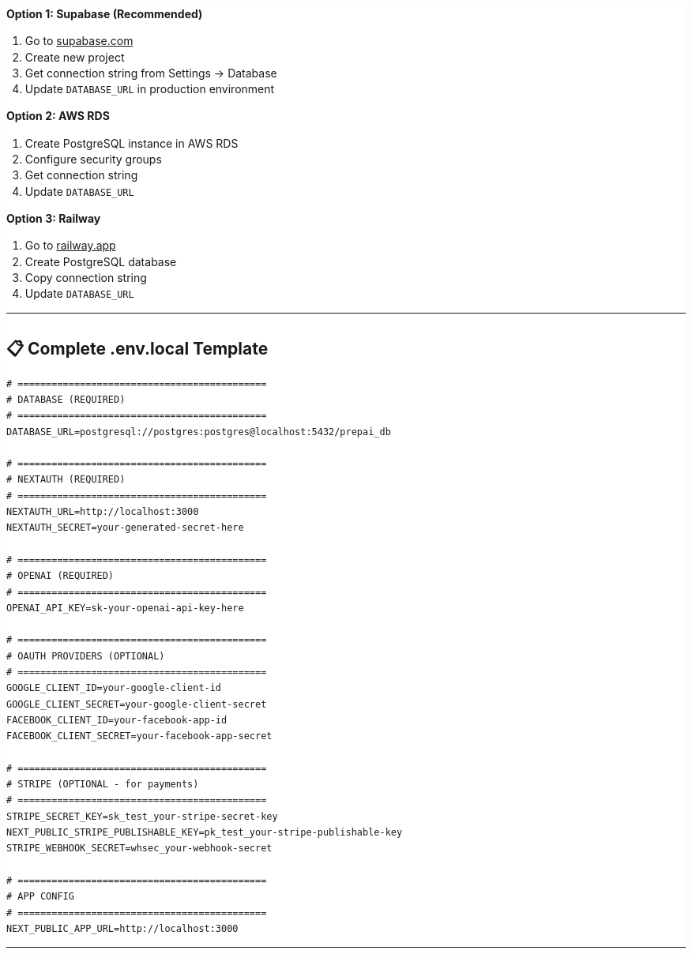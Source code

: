 **Option 1: Supabase (Recommended)**
1. Go to [supabase.com](https://supabase.com)
2. Create new project
3. Get connection string from Settings → Database
4. Update `DATABASE_URL` in production environment

**Option 2: AWS RDS**
1. Create PostgreSQL instance in AWS RDS
2. Configure security groups
3. Get connection string
4. Update `DATABASE_URL`

**Option 3: Railway**
1. Go to [railway.app](https://railway.app)
2. Create PostgreSQL database
3. Copy connection string
4. Update `DATABASE_URL`

---

## 📋 Complete .env.local Template

```env
# ============================================
# DATABASE (REQUIRED)
# ============================================
DATABASE_URL=postgresql://postgres:postgres@localhost:5432/prepai_db

# ============================================
# NEXTAUTH (REQUIRED)
# ============================================
NEXTAUTH_URL=http://localhost:3000
NEXTAUTH_SECRET=your-generated-secret-here

# ============================================
# OPENAI (REQUIRED)
# ============================================
OPENAI_API_KEY=sk-your-openai-api-key-here

# ============================================
# OAUTH PROVIDERS (OPTIONAL)
# ============================================
GOOGLE_CLIENT_ID=your-google-client-id
GOOGLE_CLIENT_SECRET=your-google-client-secret
FACEBOOK_CLIENT_ID=your-facebook-app-id
FACEBOOK_CLIENT_SECRET=your-facebook-app-secret

# ============================================
# STRIPE (OPTIONAL - for payments)
# ============================================
STRIPE_SECRET_KEY=sk_test_your-stripe-secret-key
NEXT_PUBLIC_STRIPE_PUBLISHABLE_KEY=pk_test_your-stripe-publishable-key
STRIPE_WEBHOOK_SECRET=whsec_your-webhook-secret

# ============================================
# APP CONFIG
# ============================================
NEXT_PUBLIC_APP_URL=http://localhost:3000
```

---
